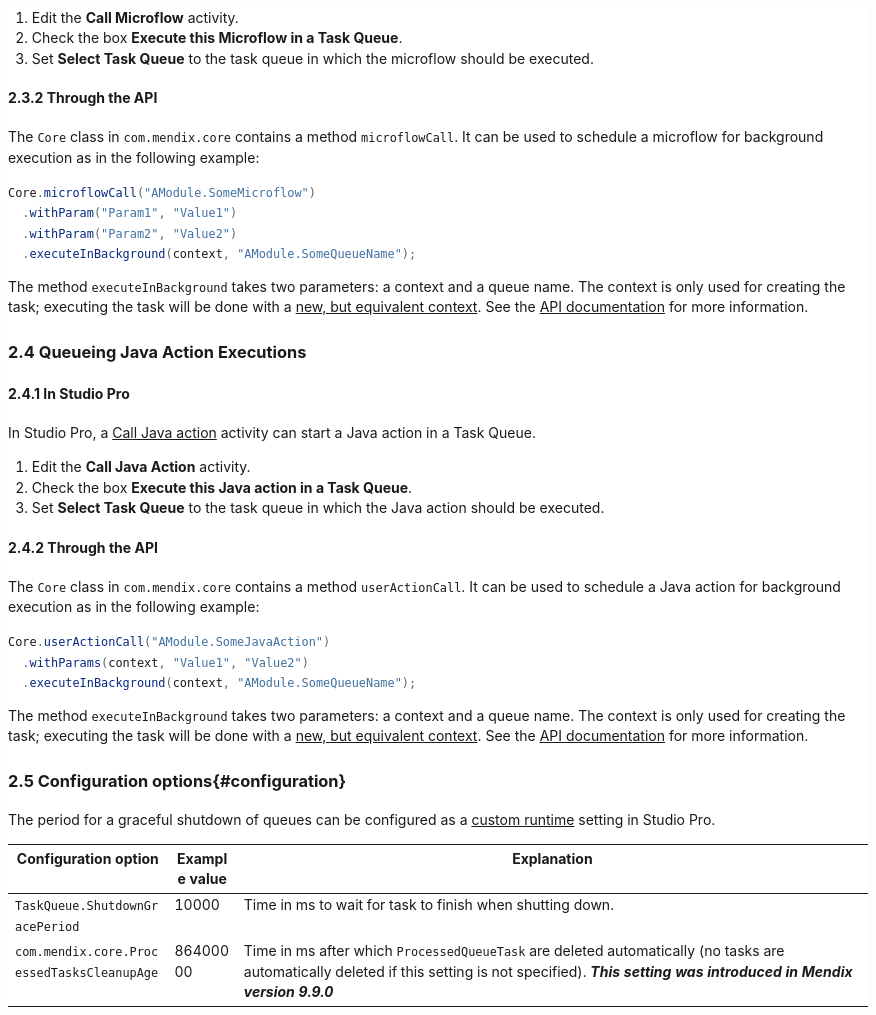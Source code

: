 1. Edit the **Call Microflow** activity.
2. Check the box **Execute this Microflow in a Task Queue**.
3. Set **Select Task Queue** to the task queue in which the microflow should be executed.

#### 2.3.2 Through the API

The `Core` class in `com.mendix.core` contains a method `microflowCall`. It can be used to schedule a microflow for background execution as in the following example:

```java
Core.microflowCall("AModule.SomeMicroflow")
  .withParam("Param1", "Value1")
  .withParam("Param2", "Value2")
  .executeInBackground(context, "AModule.SomeQueueName");
```

The method `executeInBackground` takes two parameters: a context and a queue name. The context is only used for creating the task; executing the task will be done with a [new, but equivalent context](#context). See the [API documentation](https://apidocs.rnd.mendix.com/9/runtime/com/mendix/core/Core.html#microflowCall(java.lang.String)) for more information.

### 2.4 Queueing Java Action Executions

#### 2.4.1 In Studio Pro

In Studio Pro, a [Call Java action](microflow-call) activity can start a Java action in a Task Queue.

1. Edit the **Call Java Action** activity.
2. Check the box **Execute this Java action in a Task Queue**.
3. Set **Select Task Queue** to the task queue in which the Java action should be executed.

#### 2.4.2 Through the API

The `Core` class in `com.mendix.core` contains a method `userActionCall`. It can be used to schedule a Java action for background execution as in the following example:

```java
Core.userActionCall("AModule.SomeJavaAction")
  .withParams(context, "Value1", "Value2")
  .executeInBackground(context, "AModule.SomeQueueName");
```

The method `executeInBackground` takes two parameters: a context and a queue name. The context is only used for creating the task; executing the task will be done with a [new, but equivalent context](#context). See the [API documentation](https://apidocs.rnd.mendix.com/9/runtime/com/mendix/core/Core.html#userActionCall(java.lang.String)) for more information.

### 2.5 Configuration options{#configuration}

The period for a graceful shutdown of queues can be configured as a [custom runtime](custom-settings) setting in Studio Pro. 

| Configuration option                       | Example value | Explanation                                                                             |
|--------------------------------------------|---------------|-----------------------------------------------------------------------------------------|
| `TaskQueue.ShutdownGracePeriod`            |          10000| Time in ms to wait for task to finish when shutting down.                               |
| `com.mendix.core.ProcessedTasksCleanupAge` |       86400000| Time in ms after which `ProcessedQueueTask` are deleted automatically (no tasks are automatically deleted if this setting is not specified). <b/>*This setting was introduced in Mendix version 9.9.0* |   
